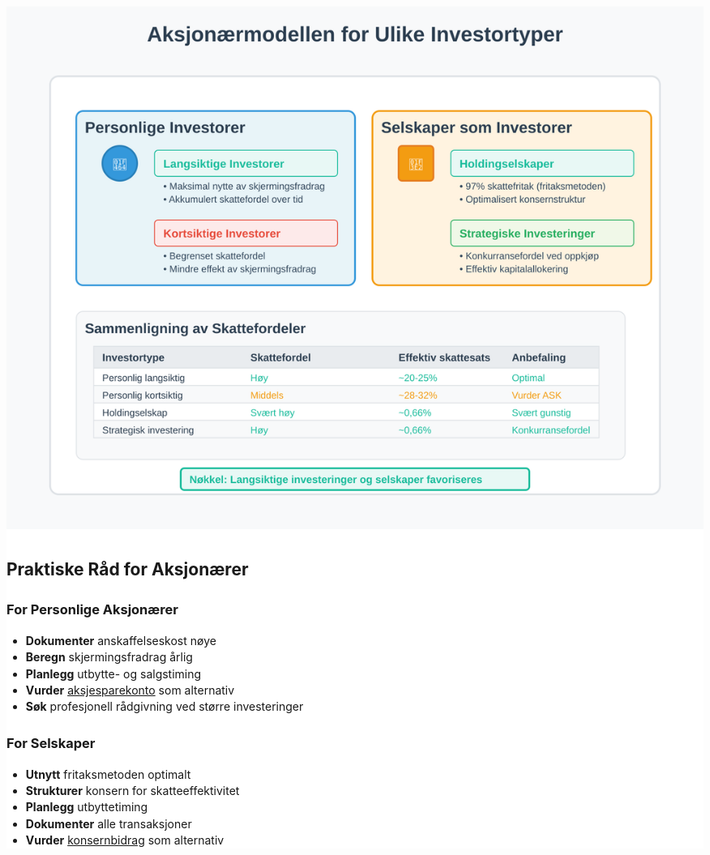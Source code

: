 ![Investortype Sammenligning](investortype-sammenligning.svg)

## Praktiske Råd for Aksjonærer

### For Personlige Aksjonærer

* **Dokumenter** anskaffelseskost nøye
* **Beregn** skjermingsfradrag årlig
* **Planlegg** utbytte- og salgstiming
* **Vurder** [aksjesparekonto](/blogs/regnskap/hva-er-aksjesparekonto "Hva er Aksjesparekonto? Skattefordeler ved Aksjesparing") som alternativ
* **Søk** profesjonell rådgivning ved større investeringer

### For Selskaper

* **Utnytt** fritaksmetoden optimalt
* **Strukturer** konsern for skatteeffektivitet
* **Planlegg** utbyttetiming
* **Dokumenter** alle transaksjoner
* **Vurder** [konsernbidrag](/blogs/regnskap/hva-er-konsernbidrag "Hva er Konsernbidrag? Skatteoptimalisering i Konsern") som alternativ
